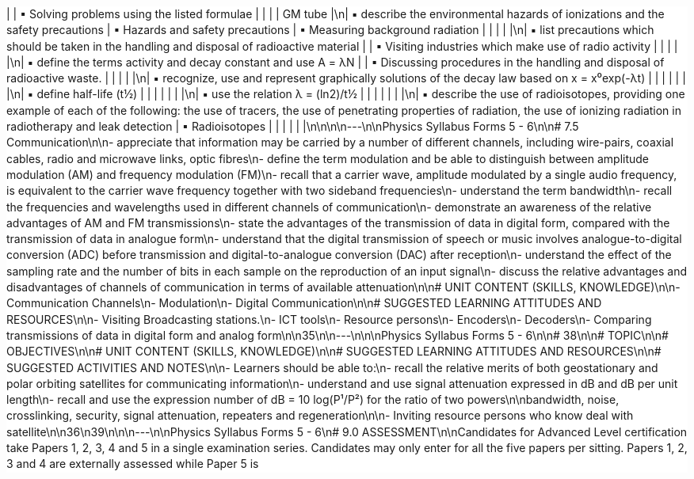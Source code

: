 |                                                              | ▪ Solving problems using the listed formulae                               |                                         |                     |   | GM tube          |\n| ▪ describe the environmental hazards of ionizations and the safety precautions                                                                                                                                            | ▪ Hazards and safety precautions                             | ▪ Measuring background radiation                                           |                                         |                     |   |                  |\n| ▪ list precautions which should be taken in the handling and disposal of radioactive material                                                                                                                             |                                                              | ▪ Visiting industries which make use of radio activity                     |                                         |                     |   |                  |\n| ▪ define the terms activity and decay constant and use A = λN                                                                                                                                                             |                                                              | ▪ Discussing procedures in the handling and disposal of radioactive waste. |                                         |                     |   |                  |\n| ▪ recognize, use and represent graphically solutions of the decay law based on x = x⁰exp(-λt)                                                                                                                             |                                                              |                                                                            |                                         |                     |   |                  |\n| ▪ define half-life (t½)                                                                                                                                                                                                   |                                                              |                                                                            |                                         |                     |   |                  |\n| ▪ use the relation λ = (ln2)/t½                                                                                                                                                                                           |                                                              |                                                                            |                                         |                     |   |                  |\n| ▪ describe the use of radioisotopes, providing one example of each of the following: the use of tracers, the use of penetrating properties of radiation, the use of ionizing radiation in radiotherapy and leak detection | ▪ Radioisotopes                                              |                                                                            |                                         |                     |   |                  |\n\n\n\n---\n\nPhysics Syllabus Forms 5 - 6\n\n# 7.5 Communication\n\n- appreciate that information may be carried by a number of different channels, including wire-pairs, coaxial cables, radio and microwave links, optic fibres\n- define the term modulation and be able to distinguish between amplitude modulation (AM) and frequency modulation (FM)\n- recall that a carrier wave, amplitude modulated by a single audio frequency, is equivalent to the carrier wave frequency together with two sideband frequencies\n- understand the term bandwidth\n- recall the frequencies and wavelengths used in different channels of communication\n- demonstrate an awareness of the relative advantages of AM and FM transmissions\n- state the advantages of the transmission of data in digital form, compared with the transmission of data in analogue form\n- understand that the digital transmission of speech or music involves analogue-to-digital conversion (ADC) before transmission and digital-to-analogue conversion (DAC) after reception\n- understand the effect of the sampling rate and the number of bits in each sample on the reproduction of an input signal\n- discuss the relative advantages and disadvantages of channels of communication in terms of available attenuation\n\n# UNIT CONTENT (SKILLS, KNOWLEDGE)\n\n- Communication Channels\n- Modulation\n- Digital Communication\n\n# SUGGESTED LEARNING ATTITUDES AND RESOURCES\n\n- Visiting Broadcasting stations.\n- ICT tools\n- Resource persons\n- Encoders\n- Decoders\n- Comparing transmissions of data in digital form and analog form\n\n35\n\n---\n\n\nPhysics Syllabus Forms 5 - 6\n\n# 38\n\n# TOPIC\n\n# OBJECTIVES\n\n# UNIT CONTENT (SKILLS, KNOWLEDGE)\n\n# SUGGESTED LEARNING ATTITUDES AND RESOURCES\n\n# SUGGESTED ACTIVITIES AND NOTES\n\n- Learners should be able to:\n- recall the relative merits of both geostationary and polar orbiting satellites for communicating information\n- understand and use signal attenuation expressed in dB and dB per unit length\n- recall and use the expression number of dB = 10 log(P¹/P²) for the ratio of two powers\n\nbandwidth, noise, crosslinking, security, signal attenuation, repeaters and regeneration\n\n- Inviting resource persons who know deal with satellite\n\n36\n39\n\n\n---\n\nPhysics Syllabus Forms 5 - 6\n# 9.0 ASSESSMENT\n\nCandidates for Advanced Level certification take Papers 1, 2, 3, 4 and 5 in a single examination series. Candidates may only enter for all the five papers per sitting. Papers 1, 2, 3 and 4 are externally assessed while Paper 5 is